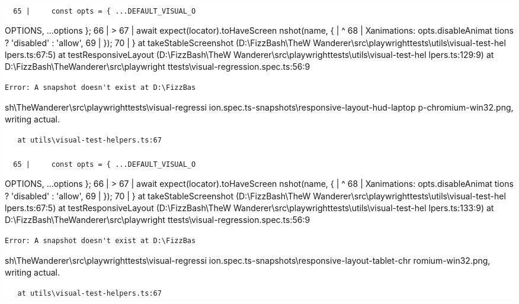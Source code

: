       65 |     const opts = { ...DEFAULT_VISUAL_O
OPTIONS, ...options };
      66 |
    > 67 |     await expect(locator).toHaveScreen
nshot(name, {
|     ^
      68 |         Xanimations: opts.disableAnimat
tions ? 'disabled' : 'allow',
      69 |     });
      70 | }
        at takeStableScreenshot (D:\FizzBash\TheW
Wanderer\src\playwrighttests\utils\visual-test-hel
lpers.ts:67:5)
        at testResponsiveLayout (D:\FizzBash\TheW
Wanderer\src\playwrighttests\utils\visual-test-hel
lpers.ts:129:9)
        at D:\FizzBash\TheWanderer\src\playwright
ttests\visual-regression.spec.ts:56:9

    Error: A snapshot doesn't exist at D:\FizzBas
sh\TheWanderer\src\playwrighttests\visual-regressi
ion.spec.ts-snapshots\responsive-layout-hud-laptop
p-chromium-win32.png, writing actual.

       at utils\visual-test-helpers.ts:67        

      65 |     const opts = { ...DEFAULT_VISUAL_O
OPTIONS, ...options };
      66 |
    > 67 |     await expect(locator).toHaveScreen
nshot(name, {
|     ^
      68 |         Xanimations: opts.disableAnimat
tions ? 'disabled' : 'allow',
      69 |     });
      70 | }
        at takeStableScreenshot (D:\FizzBash\TheW
Wanderer\src\playwrighttests\utils\visual-test-hel
lpers.ts:67:5)
        at testResponsiveLayout (D:\FizzBash\TheW
Wanderer\src\playwrighttests\utils\visual-test-hel
lpers.ts:133:9)
        at D:\FizzBash\TheWanderer\src\playwright
ttests\visual-regression.spec.ts:56:9

    Error: A snapshot doesn't exist at D:\FizzBas
sh\TheWanderer\src\playwrighttests\visual-regressi
ion.spec.ts-snapshots\responsive-layout-tablet-chr
romium-win32.png, writing actual.

       at utils\visual-test-helpers.ts:67        
